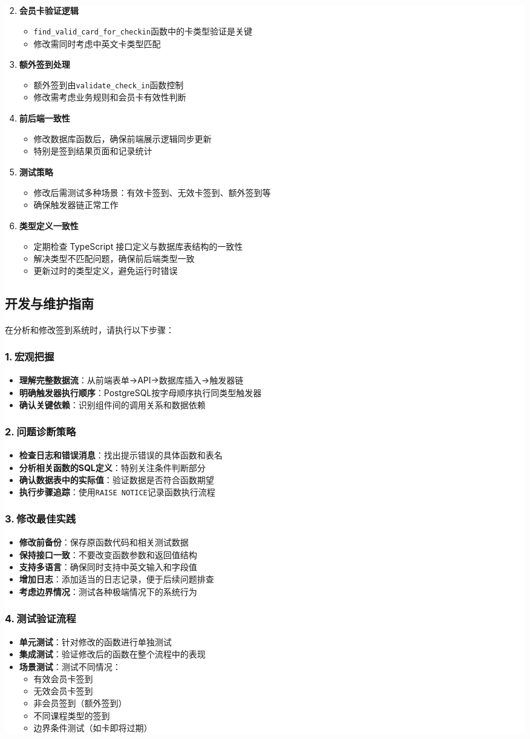 2. **会员卡验证逻辑**
   - `find_valid_card_for_checkin`函数中的卡类型验证是关键
   - 修改需同时考虑中英文卡类型匹配

3. **额外签到处理**
   - 额外签到由`validate_check_in`函数控制
   - 修改需考虑业务规则和会员卡有效性判断

4. **前后端一致性**
   - 修改数据库函数后，确保前端展示逻辑同步更新
   - 特别是签到结果页面和记录统计

5. **测试策略**
   - 修改后需测试多种场景：有效卡签到、无效卡签到、额外签到等
   - 确保触发器链正常工作 

6. **类型定义一致性**
   - 定期检查 TypeScript 接口定义与数据库表结构的一致性
   - 解决类型不匹配问题，确保前后端类型一致
   - 更新过时的类型定义，避免运行时错误

## 开发与维护指南

在分析和修改签到系统时，请执行以下步骤：

### 1. 宏观把握

- **理解完整数据流**：从前端表单→API→数据库插入→触发器链
- **明确触发器执行顺序**：PostgreSQL按字母顺序执行同类型触发器
- **确认关键依赖**：识别组件间的调用关系和数据依赖

### 2. 问题诊断策略

- **检查日志和错误消息**：找出提示错误的具体函数和表名
- **分析相关函数的SQL定义**：特别关注条件判断部分
- **确认数据表中的实际值**：验证数据是否符合函数期望
- **执行步骤追踪**：使用`RAISE NOTICE`记录函数执行流程

### 3. 修改最佳实践

- **修改前备份**：保存原函数代码和相关测试数据
- **保持接口一致**：不要改变函数参数和返回值结构
- **支持多语言**：确保同时支持中英文输入和字段值
- **增加日志**：添加适当的日志记录，便于后续问题排查
- **考虑边界情况**：测试各种极端情况下的系统行为

### 4. 测试验证流程

- **单元测试**：针对修改的函数进行单独测试
- **集成测试**：验证修改后的函数在整个流程中的表现
- **场景测试**：测试不同情况：
  - 有效会员卡签到
  - 无效会员卡签到
  - 非会员签到（额外签到）
  - 不同课程类型的签到
  - 边界条件测试（如卡即将过期）
